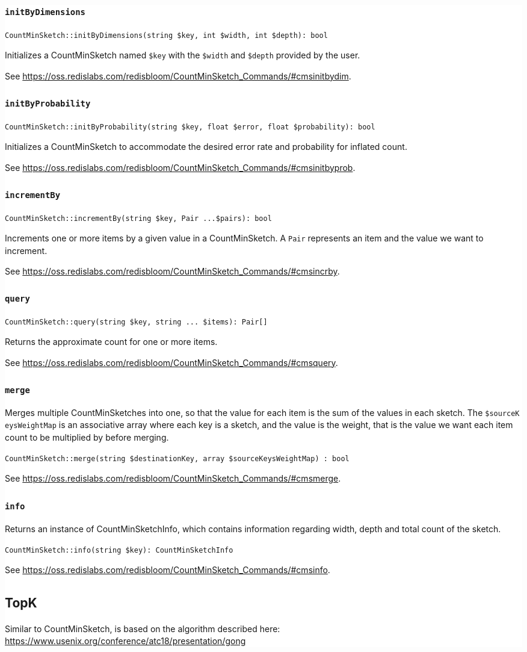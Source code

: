 ### `initByDimensions`

`CountMinSketch::initByDimensions(string $key, int $width, int $depth): bool`

Initializes a CountMinSketch named `$key` with the `$width` and `$depth` provided by the user.

See https://oss.redislabs.com/redisbloom/CountMinSketch_Commands/#cmsinitbydim.

### `initByProbability`

`CountMinSketch::initByProbability(string $key, float $error, float $probability): bool`

Initializes a CountMinSketch to accommodate the desired error rate and probability for inflated count. 

See https://oss.redislabs.com/redisbloom/CountMinSketch_Commands/#cmsinitbyprob.

### `incrementBy`

`CountMinSketch::incrementBy(string $key, Pair ...$pairs): bool`

Increments one or more items by a given value in a CountMinSketch. A `Pair` represents an item and the value we want to increment.

See https://oss.redislabs.com/redisbloom/CountMinSketch_Commands/#cmsincrby.

### `query`

`CountMinSketch::query(string $key, string ... $items): Pair[]`

Returns the approximate count for one or more items.

See https://oss.redislabs.com/redisbloom/CountMinSketch_Commands/#cmsquery.

### `merge`

Merges multiple CountMinSketches into one, so that the value for each item is the sum
of the values in each sketch. The `$sourceKeysWeightMap` is an associative array
where each key is a sketch, and the value is the weight, that is the value we want
each item count to be multiplied by before merging.

`CountMinSketch::merge(string $destinationKey, array $sourceKeysWeightMap) : bool`

See https://oss.redislabs.com/redisbloom/CountMinSketch_Commands/#cmsmerge.

### `info`

Returns an instance of CountMinSketchInfo, which contains information regarding width, depth and total count of the sketch.

`CountMinSketch::info(string $key): CountMinSketchInfo`

See https://oss.redislabs.com/redisbloom/CountMinSketch_Commands/#cmsinfo.

## TopK

Similar to CountMinSketch, is based on the algorithm described here: https://www.usenix.org/conference/atc18/presentation/gong
